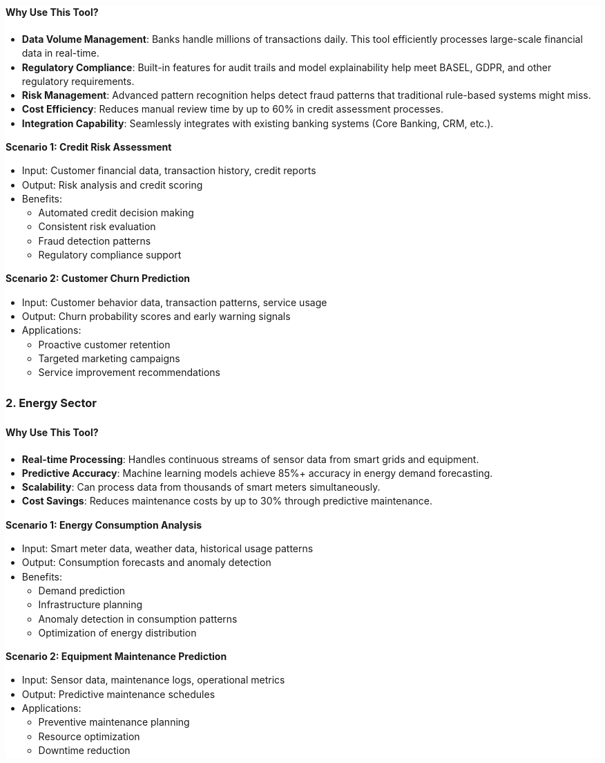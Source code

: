 #### Why Use This Tool?
- **Data Volume Management**: Banks handle millions of transactions daily. This tool efficiently processes large-scale financial data in real-time.
- **Regulatory Compliance**: Built-in features for audit trails and model explainability help meet BASEL, GDPR, and other regulatory requirements.
- **Risk Management**: Advanced pattern recognition helps detect fraud patterns that traditional rule-based systems might miss.
- **Cost Efficiency**: Reduces manual review time by up to 60% in credit assessment processes.
- **Integration Capability**: Seamlessly integrates with existing banking systems (Core Banking, CRM, etc.).

**Scenario 1: Credit Risk Assessment**
- Input: Customer financial data, transaction history, credit reports
- Output: Risk analysis and credit scoring
- Benefits:
  - Automated credit decision making
  - Consistent risk evaluation
  - Fraud detection patterns
  - Regulatory compliance support

**Scenario 2: Customer Churn Prediction**
- Input: Customer behavior data, transaction patterns, service usage
- Output: Churn probability scores and early warning signals
- Applications:
  - Proactive customer retention
  - Targeted marketing campaigns
  - Service improvement recommendations

### 2. Energy Sector

#### Why Use This Tool?
- **Real-time Processing**: Handles continuous streams of sensor data from smart grids and equipment.
- **Predictive Accuracy**: Machine learning models achieve 85%+ accuracy in energy demand forecasting.
- **Scalability**: Can process data from thousands of smart meters simultaneously.
- **Cost Savings**: Reduces maintenance costs by up to 30% through predictive maintenance.

**Scenario 1: Energy Consumption Analysis**
- Input: Smart meter data, weather data, historical usage patterns
- Output: Consumption forecasts and anomaly detection
- Benefits:
  - Demand prediction
  - Infrastructure planning
  - Anomaly detection in consumption patterns
  - Optimization of energy distribution

**Scenario 2: Equipment Maintenance Prediction**
- Input: Sensor data, maintenance logs, operational metrics
- Output: Predictive maintenance schedules
- Applications:
  - Preventive maintenance planning
  - Resource optimization
  - Downtime reduction
